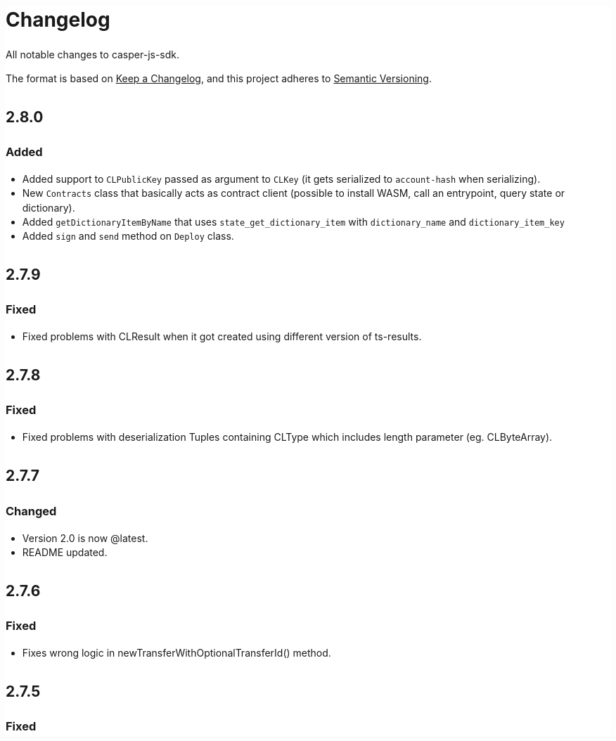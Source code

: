 # Changelog

All notable changes to casper-js-sdk.

The format is based on [Keep a Changelog](https://keepachangelog.com/en/1.0.0/), and this project adheres to [Semantic Versioning](https://semver.org/spec/v2.0.0.html).

## 2.8.0

### Added

- Added support to `CLPublicKey` passed as argument to `CLKey` (it gets serialized to `account-hash` when serializing).
- New `Contracts` class that basically acts as contract client (possible to install WASM, call an entrypoint, query state or dictionary).
- Added `getDictionaryItemByName` that uses `state_get_dictionary_item` with `dictionary_name` and `dictionary_item_key`
- Added `sign` and `send` method on `Deploy` class.

## 2.7.9

### Fixed

- Fixed problems with CLResult when it got created using different version of ts-results.

## 2.7.8

### Fixed

- Fixed problems with deserialization Tuples containing CLType which includes length parameter (eg. CLByteArray).

## 2.7.7

### Changed

- Version 2.0 is now @latest.
- README updated.

## 2.7.6

### Fixed

- Fixes wrong logic in newTransferWithOptionalTransferId() method.

## 2.7.5

### Fixed
